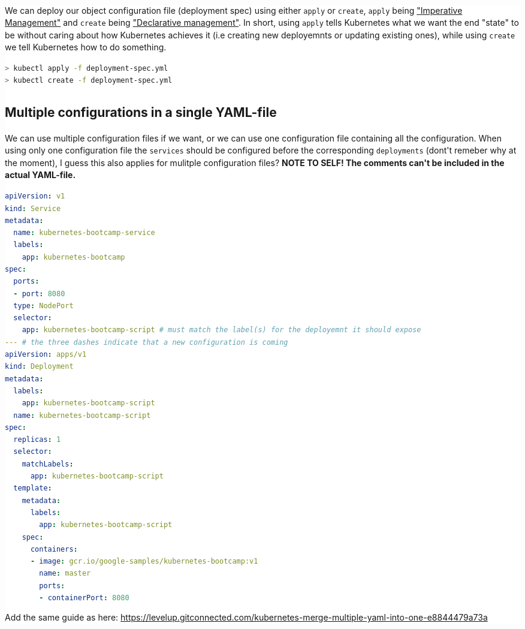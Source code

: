 We can deploy our object configuration file (deployment spec) using either `apply` or `create`, `apply` being ["Imperative Management"](https://kubernetes.io/docs/tasks/manage-kubernetes-objects/imperative-config/) and `create` being ["Declarative management"](https://kubernetes.io/docs/tasks/manage-kubernetes-objects/declarative-config/). In short, using `apply` tells Kubernetes what we want the end "state" to be without caring about how Kubernetes achieves it (i.e creating new deployemnts or updating existing ones), while using `create` we tell Kubernetes how to do something.  
```sh
> kubectl apply -f deployment-spec.yml
> kubectl create -f deployment-spec.yml
```

## Multiple configurations in a single YAML-file
We can use multiple configuration files if we want, or we can use one configuration file containing all the configuration. When using only one configuration file the `services` should be configured before the corresponding `deployments` (dont't remeber why at the moment), I guess this also applies for mulitple configuration files?
__NOTE TO SELF! The comments can't be included in the actual YAML-file.__
```yaml
apiVersion: v1
kind: Service
metadata:
  name: kubernetes-bootcamp-service
  labels:
    app: kubernetes-bootcamp
spec:
  ports:
  - port: 8080
  type: NodePort
  selector:
    app: kubernetes-bootcamp-script # must match the label(s) for the deployemnt it should expose
--- # the three dashes indicate that a new configuration is coming
apiVersion: apps/v1
kind: Deployment
metadata:
  labels:
    app: kubernetes-bootcamp-script
  name: kubernetes-bootcamp-script
spec:
  replicas: 1
  selector:
    matchLabels:
      app: kubernetes-bootcamp-script
  template:
    metadata:
      labels:
        app: kubernetes-bootcamp-script
    spec:
      containers:
      - image: gcr.io/google-samples/kubernetes-bootcamp:v1
        name: master
        ports:
        - containerPort: 8080
```

Add the same guide as here: https://levelup.gitconnected.com/kubernetes-merge-multiple-yaml-into-one-e8844479a73a